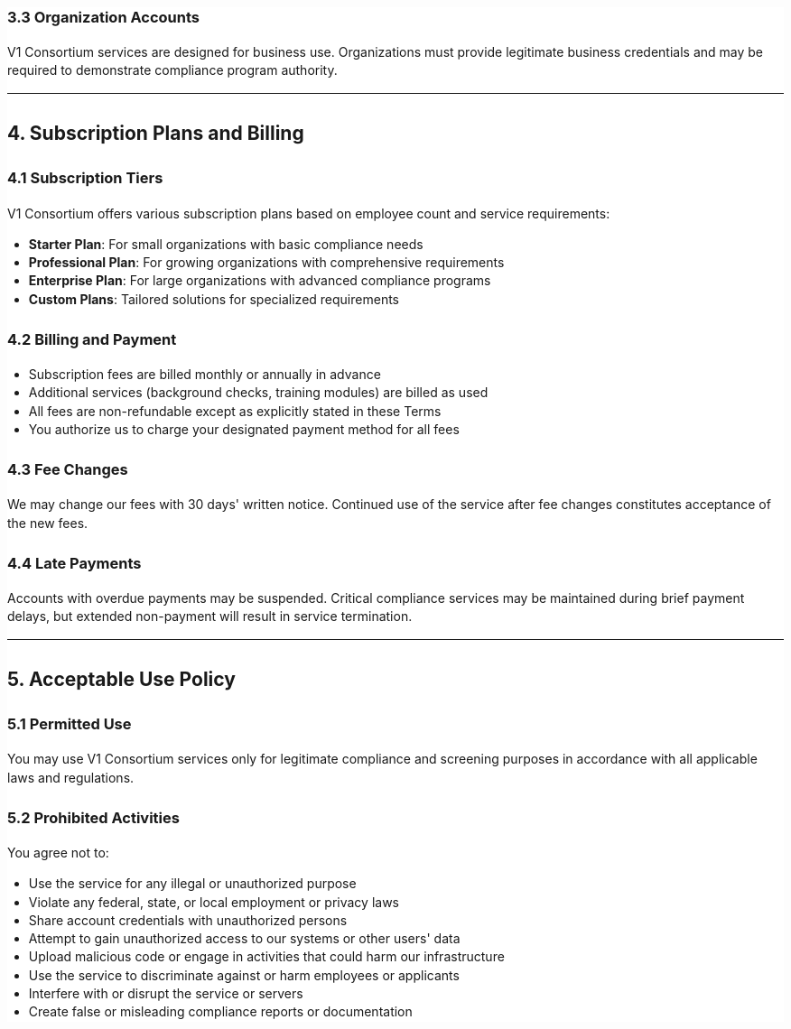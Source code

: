 ### 3.3 Organization Accounts
V1 Consortium services are designed for business use. Organizations must provide legitimate business credentials and may be required to demonstrate compliance program authority.

---

## 4. Subscription Plans and Billing

### 4.1 Subscription Tiers
V1 Consortium offers various subscription plans based on employee count and service requirements:
* **Starter Plan**: For small organizations with basic compliance needs
* **Professional Plan**: For growing organizations with comprehensive requirements
* **Enterprise Plan**: For large organizations with advanced compliance programs
* **Custom Plans**: Tailored solutions for specialized requirements

### 4.2 Billing and Payment
* Subscription fees are billed monthly or annually in advance
* Additional services (background checks, training modules) are billed as used
* All fees are non-refundable except as explicitly stated in these Terms
* You authorize us to charge your designated payment method for all fees

### 4.3 Fee Changes
We may change our fees with 30 days' written notice. Continued use of the service after fee changes constitutes acceptance of the new fees.

### 4.4 Late Payments
Accounts with overdue payments may be suspended. Critical compliance services may be maintained during brief payment delays, but extended non-payment will result in service termination.

---

## 5. Acceptable Use Policy

### 5.1 Permitted Use
You may use V1 Consortium services only for legitimate compliance and screening purposes in accordance with all applicable laws and regulations.

### 5.2 Prohibited Activities
You agree not to:
* Use the service for any illegal or unauthorized purpose
* Violate any federal, state, or local employment or privacy laws
* Share account credentials with unauthorized persons
* Attempt to gain unauthorized access to our systems or other users' data
* Upload malicious code or engage in activities that could harm our infrastructure
* Use the service to discriminate against or harm employees or applicants
* Interfere with or disrupt the service or servers
* Create false or misleading compliance reports or documentation
